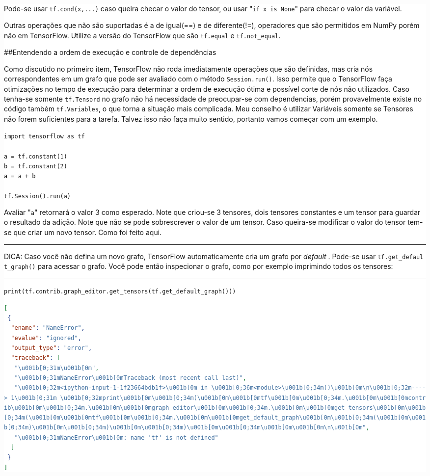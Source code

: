 Pode-se usar `tf.cond(x,...)` caso queira checar o valor do tensor, ou usar "`if
x is None`" para checar o valor da variável.

Outras operações que não são
suportadas é a de igual(==) e de diferente(!=), operadores que são permitidos em
NumPy porém não em TensorFlow. Utilize a versão do TensorFlow que são `tf.equal`
e `tf.not_equal`.

##Entendendo a ordem de execução e controle de dependências

Como discutido no primeiro item, TensorFlow não roda imediatamente operações que
são definidas, mas cria nós correspondentes em um grafo que pode ser avaliado
com o método `Session.run()`. Isso permite que o TensorFlow faça otimizações no
tempo de execução para determinar a ordem de execução ótima e possível corte de
nós não utilizados. Caso tenha-se somente `tf.Tensord` no grafo não há
necessidade de preocupar-se com dependencias, porém provavelmente existe no
código também  `tf.Variables`, o que torna a situação mais complicada. Meu
conselho é utilizar Variáveis somente se Tensores não forem suficientes para a
tarefa. Talvez isso não faça muito sentido, portanto vamos começar com um
exemplo.

```{.python .input}
import tensorflow as tf

a = tf.constant(1)
b = tf.constant(2)
a = a + b

tf.Session().run(a)
```

Avaliar "`a`" retornará o valor 3 como esperado. Note que criou-se 3 tensores,
dois tensores constantes e um tensor para guardar o resultado da adição. Note
que não se pode sobrescrever o valor de um tensor. Caso queira-se modificar o
valor do tensor tem-se que criar um novo tensor. Como foi feito aqui.



---
DICA: Caso você não defina um novo grafo, TensorFlow automaticamente cria um
grafo por *default* . Pode-se usar `tf.get_default_graph()` para acessar o
grafo. Você pode então inspecionar o grafo, como por exemplo imprimindo todos os
tensores:


---

```{.python .input}
print(tf.contrib.graph_editor.get_tensors(tf.get_default_graph()))
```

```{.json .output n=0}
[
 {
  "ename": "NameError",
  "evalue": "ignored",
  "output_type": "error",
  "traceback": [
   "\u001b[0;31m\u001b[0m",
   "\u001b[0;31mNameError\u001b[0mTraceback (most recent call last)",
   "\u001b[0;32m<ipython-input-1-1f23664bdb1f>\u001b[0m in \u001b[0;36m<module>\u001b[0;34m()\u001b[0m\n\u001b[0;32m----> 1\u001b[0;31m \u001b[0;32mprint\u001b[0m\u001b[0;34m(\u001b[0m\u001b[0mtf\u001b[0m\u001b[0;34m.\u001b[0m\u001b[0mcontrib\u001b[0m\u001b[0;34m.\u001b[0m\u001b[0mgraph_editor\u001b[0m\u001b[0;34m.\u001b[0m\u001b[0mget_tensors\u001b[0m\u001b[0;34m(\u001b[0m\u001b[0mtf\u001b[0m\u001b[0;34m.\u001b[0m\u001b[0mget_default_graph\u001b[0m\u001b[0;34m(\u001b[0m\u001b[0;34m)\u001b[0m\u001b[0;34m)\u001b[0m\u001b[0;34m)\u001b[0m\u001b[0;34m\u001b[0m\u001b[0m\n\u001b[0m",
   "\u001b[0;31mNameError\u001b[0m: name 'tf' is not defined"
  ]
 }
]
```